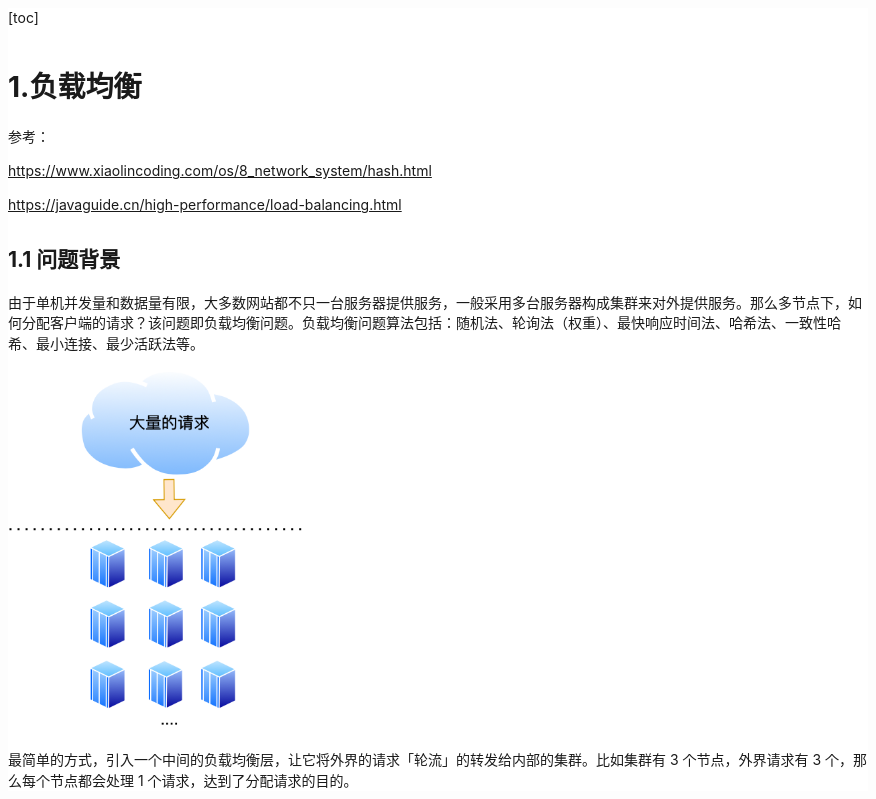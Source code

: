 

[toc]



# 1.负载均衡

参考：

https://www.xiaolincoding.com/os/8_network_system/hash.html

https://javaguide.cn/high-performance/load-balancing.html

## 1.1 问题背景

由于单机并发量和数据量有限，大多数网站都不只一台服务器提供服务，一般采用多台服务器构成集群来对外提供服务。那么多节点下，如何分配客户端的请求？该问题即负载均衡问题。负载均衡问题算法包括：随机法、轮询法（权重）、最快响应时间法、哈希法、一致性哈希、最小连接、最少活跃法等。

<img src="assets/b752a4f8dcaab8ed4d941ebcc6f606c5.png" alt="img" style="zoom: 67%;" />

最简单的方式，引入一个中间的负载均衡层，让它将外界的请求「轮流」的转发给内部的集群。比如集群有 3 个节点，外界请求有 3 个，那么每个节点都会处理 1 个请求，达到了分配请求的目的。
